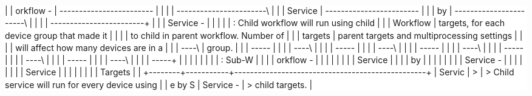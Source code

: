 |        | orkflow - | -\-\-\-\-\-\-\-\-\-\-\-\-\-\-\-\-\-\-\-\-\-\-\- |
|        |           | \-\-\-\-\-\-\-\-\-\-\-\-\-\-\-\-\-\-\-\-\-\-\-\ |
|        |   Service | -\-\-\-\-\-\-\-\-\-\-\-\-\-\-\-\-\-\-\-\-\-\-\- |
|        |     by    | \-\-\-\-\-\-\-\-\-\-\-\-\-\-\-\-\-\-\-\-\-\-\-\ |
|        |           | -\-\-\-\-\-\-\-\-\-\-\-\-\-\-\-\-\-\-\-\-\-\--+ |
|        | Service - |                                                 |
|        |           | :   Child workflow will run using child         |
|        |  Workflow |     targets, for each device group that made it |
|        |           |     to child in parent workflow. Number of      |
|        |   targets |     parent targets and multiprocessing settings |
|        |           |     will affect how many devices are in a       |
|        | \-\-\-\-\ |     group.                                      |
|        | -\-\-\-\- |                                                 |
|        | \-\-\-\-\ |                                                 |
|        | -\-\-\-\- |                                                 |
|        | \-\-\-\-\ |                                                 |
|        | -\-\-\-\- |                                                 |
|        | \-\-\-\-\ |                                                 |
|        | -\-\-\-\- |                                                 |
|        | \-\-\-\-\ |                                                 |
|        | -\-\-\-\- |                                                 |
|        | \-\-\-\-\ |                                                 |
|        | -\-\-\--+ |                                                 |
|        |           |                                                 |
|        | :   Sub-W |                                                 |
|        | orkflow - |                                                 |
|        |           |                                                 |
|        |   Service |                                                 |
|        |     by    |                                                 |
|        |           |                                                 |
|        | Service - |                                                 |
|        |           |                                                 |
|        |   Service |                                                 |
|        |           |                                                 |
|        |   Targets |                                                 |
+--------+-----------+-------------------------------------------------+
| Servic | >         | > Child service will run for every device using |
| e by S | Service - | > child targets.                                |